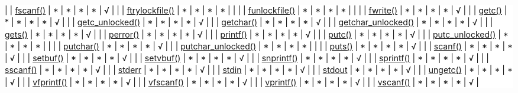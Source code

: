 |                                                              | [fscanf()](https://pubs.opengroup.org/onlinepubs/9699919799/functions/fscanf.html) |   *   |   *   |   *   |   *   |     √     |
|                                                              | [ftrylockfile()](https://pubs.opengroup.org/onlinepubs/9699919799/functions/ftrylockfile.html) |   *   |   *   |   *   |   *   |           |
|                                                              | [funlockfile()](https://pubs.opengroup.org/onlinepubs/9699919799/functions/funlockfile.html) |   *   |   *   |   *   |   *   |           |
|                                                              | [fwrite()](https://pubs.opengroup.org/onlinepubs/9699919799/functions/fwrite.html) |   *   |   *   |   *   |   *   |     √     |
|                                                              | [getc()](https://pubs.opengroup.org/onlinepubs/9699919799/functions/getc.html) |   *   |   *   |   *   |   *   |     √     |
|                                                              | [getc_unlocked()](https://pubs.opengroup.org/onlinepubs/9699919799/functions/getc_unlocked.html) |   *   |   *   |   *   |   *   |     √     |
|                                                              | [getchar()](https://pubs.opengroup.org/onlinepubs/9699919799/functions/getchar.html) |   *   |   *   |   *   |   *   |     √     |
|                                                              | [getchar_unlocked()](https://pubs.opengroup.org/onlinepubs/9699919799/functions/getchar_unlocked.html) |   *   |   *   |   *   |   *   |     √     |
|                                                              | [gets()](https://pubs.opengroup.org/onlinepubs/9699919799/functions/gets.html) |   *   |   *   |   *   |   *   |     √     |
|                                                              | [perror()](https://pubs.opengroup.org/onlinepubs/9699919799/functions/perror.html) |   *   |   *   |   *   |   *   |     √     |
|                                                              | [printf()](https://pubs.opengroup.org/onlinepubs/9699919799/functions/printf.html) |   *   |   *   |   *   |   *   |     √     |
|                                                              | [putc()](https://pubs.opengroup.org/onlinepubs/9699919799/functions/putc.html) |   *   |   *   |   *   |   *   |     √     |
|                                                              | [putc_unlocked()](https://pubs.opengroup.org/onlinepubs/9699919799/functions/putc_unlocked.html) |   *   |   *   |   *   |   *   |           |
|                                                              | [putchar()](https://pubs.opengroup.org/onlinepubs/9699919799/functions/putchar.html) |   *   |   *   |   *   |   *   |     √     |
|                                                              | [putchar_unlocked()](https://pubs.opengroup.org/onlinepubs/9699919799/functions/putchar_unlocked.html) |   *   |   *   |   *   |   *   |           |
|                                                              | [puts()](https://pubs.opengroup.org/onlinepubs/9699919799/functions/puts.html) |   *   |   *   |   *   |   *   |     √     |
|                                                              | [scanf()](https://pubs.opengroup.org/onlinepubs/9699919799/functions/scanf.html) |   *   |   *   |   *   |   *   |     √     |
|                                                              | [setbuf()](https://pubs.opengroup.org/onlinepubs/9699919799/functions/setbuf.html) |   *   |   *   |   *   |   *   |     √     |
|                                                              | [setvbuf()](https://pubs.opengroup.org/onlinepubs/9699919799/functions/setvbuf.html) |   *   |   *   |   *   |   *   |     √     |
|                                                              | [snprintf()](https://pubs.opengroup.org/onlinepubs/9699919799/functions/snprintf.html) |   *   |   *   |   *   |   *   |     √     |
|                                                              | [sprintf()](https://pubs.opengroup.org/onlinepubs/9699919799/functions/sprintf.html) |   *   |   *   |   *   |   *   |     √     |
|                                                              | [sscanf()](https://pubs.opengroup.org/onlinepubs/9699919799/functions/sscanf.html) |   *   |   *   |   *   |   *   |     √     |
|                                                              | [stderr](https://pubs.opengroup.org/onlinepubs/9699919799/functions/stderr.html) |   *   |   *   |   *   |   *   |     √     |
|                                                              | [stdin](https://pubs.opengroup.org/onlinepubs/9699919799/functions/stdin.html) |   *   |   *   |   *   |   *   |     √     |
|                                                              | [stdout](https://pubs.opengroup.org/onlinepubs/9699919799/functions/stdout.html) |   *   |   *   |   *   |   *   |     √     |
|                                                              | [ungetc()](https://pubs.opengroup.org/onlinepubs/9699919799/functions/ungetc.html) |   *   |   *   |   *   |   *   |     √     |
|                                                              | [vfprintf()](https://pubs.opengroup.org/onlinepubs/9699919799/functions/vfprintf.html) |   *   |   *   |   *   |   *   |     √     |
|                                                              | [vfscanf()](https://pubs.opengroup.org/onlinepubs/9699919799/functions/vfscanf.html) |   *   |   *   |   *   |   *   |     √     |
|                                                              | [vprintf()](https://pubs.opengroup.org/onlinepubs/9699919799/functions/vprintf.html) |   *   |   *   |   *   |   *   |     √     |
|                                                              | [vscanf()](https://pubs.opengroup.org/onlinepubs/9699919799/functions/vscanf.html) |   *   |   *   |   *   |   *   |     √     |